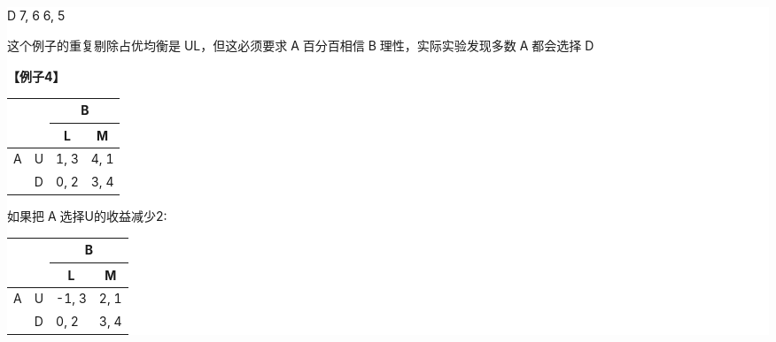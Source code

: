   <tr>
    <td class="tg-0pky">D</td>
    <td class="tg-0pky">7, 6</td>
    <td class="tg-0pky">6, 5</td>
  </tr>
</tbody>
</table>

这个例子的重复剔除占优均衡是 UL，但这必须要求 A 百分百相信 B 理性，实际实验发现多数 A 都会选择 D



**【例子4】**

<table class="tg">
<thead>
  <tr>
    <th class="tg-0lax" colspan="2" rowspan="2"></th>
    <th class="tg-baqh" colspan="2">B</th>
  </tr>
  <tr>
    <th class="tg-0pky">L</th>
    <th class="tg-0pky">M</th>
  </tr>
</thead>
<tbody>
  <tr>
    <td class="tg-c3ow" rowspan="2">A</td>
    <td class="tg-0pky">U</td>
    <td class="tg-0pky">1, 3</td>
    <td class="tg-0pky">4, 1</td>
  </tr>
  <tr>
    <td class="tg-0pky">D</td>
    <td class="tg-0pky">0, 2</td>
    <td class="tg-0pky">3, 4</td>
  </tr>
</tbody>
</table>


如果把 A 选择U的收益减少2:

<table class="tg">
<thead>
  <tr>
    <th class="tg-0lax" colspan="2" rowspan="2"></th>
    <th class="tg-baqh" colspan="2">B</th>
  </tr>
  <tr>
    <th class="tg-0pky">L</th>
    <th class="tg-0pky">M</th>
  </tr>
</thead>
<tbody>
  <tr>
    <td class="tg-c3ow" rowspan="2">A</td>
    <td class="tg-0pky">U</td>
    <td class="tg-0pky">-1, 3</td>
    <td class="tg-0pky">2, 1</td>
  </tr>
  <tr>
    <td class="tg-0pky">D</td>
    <td class="tg-0pky">0, 2</td>
    <td class="tg-0pky">3, 4</td>
  </tr>
</tbody>